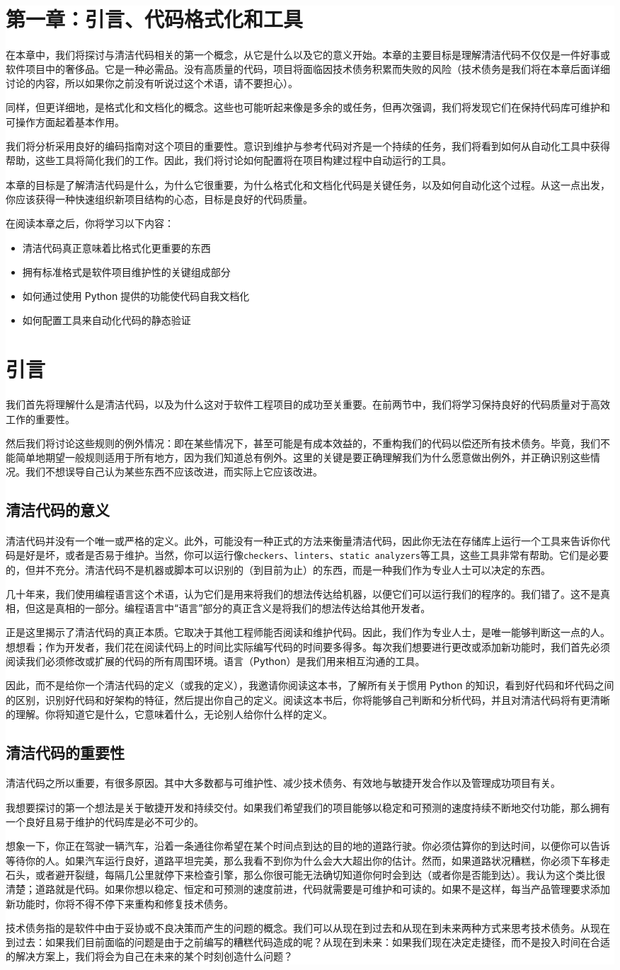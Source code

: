 

# 第一章：引言、代码格式化和工具

在本章中，我们将探讨与清洁代码相关的第一个概念，从它是什么以及它的意义开始。本章的主要目标是理解清洁代码不仅仅是一件好事或软件项目中的奢侈品。它是一种必需品。没有高质量的代码，项目将面临因技术债务积累而失败的风险（技术债务是我们将在本章后面详细讨论的内容，所以如果你之前没有听说过这个术语，请不要担心）。

同样，但更详细地，是格式化和文档化的概念。这些也可能听起来像是多余的或任务，但再次强调，我们将发现它们在保持代码库可维护和可操作方面起着基本作用。

我们将分析采用良好的编码指南对这个项目的重要性。意识到维护与参考代码对齐是一个持续的任务，我们将看到如何从自动化工具中获得帮助，这些工具将简化我们的工作。因此，我们将讨论如何配置将在项目构建过程中自动运行的工具。

本章的目标是了解清洁代码是什么，为什么它很重要，为什么格式化和文档化代码是关键任务，以及如何自动化这个过程。从这一点出发，你应该获得一种快速组织新项目结构的心态，目标是良好的代码质量。

在阅读本章之后，你将学习以下内容：

+   清洁代码真正意味着比格式化更重要的东西

+   拥有标准格式是软件项目维护性的关键组成部分

+   如何通过使用 Python 提供的功能使代码自我文档化

+   如何配置工具来自动化代码的静态验证

# 引言

我们首先将理解什么是清洁代码，以及为什么这对于软件工程项目的成功至关重要。在前两节中，我们将学习保持良好的代码质量对于高效工作的重要性。

然后我们将讨论这些规则的例外情况：即在某些情况下，甚至可能是有成本效益的，不重构我们的代码以偿还所有技术债务。毕竟，我们不能简单地期望一般规则适用于所有地方，因为我们知道总有例外。这里的关键是要正确理解我们为什么愿意做出例外，并正确识别这些情况。我们不想误导自己认为某些东西不应该改进，而实际上它应该改进。

## 清洁代码的意义

清洁代码并没有一个唯一或严格的定义。此外，可能没有一种正式的方法来衡量清洁代码，因此你无法在存储库上运行一个工具来告诉你代码是好是坏，或者是否易于维护。当然，你可以运行像`checkers`、`linters`、`static analyzers`等工具，这些工具非常有帮助。它们是必要的，但并不充分。清洁代码不是机器或脚本可以识别的（到目前为止）的东西，而是一种我们作为专业人士可以决定的东西。

几十年来，我们使用编程语言这个术语，认为它们是用来将我们的想法传达给机器，以便它们可以运行我们的程序的。我们错了。这不是真相，但这是真相的一部分。编程语言中“语言”部分的真正含义是将我们的想法传达给其他开发者。

正是这里揭示了清洁代码的真正本质。它取决于其他工程师能否阅读和维护代码。因此，我们作为专业人士，是唯一能够判断这一点的人。想想看；作为开发者，我们花在阅读代码上的时间比实际编写代码的时间要多得多。每次我们想要进行更改或添加新功能时，我们首先必须阅读我们必须修改或扩展的代码的所有周围环境。语言（Python）是我们用来相互沟通的工具。

因此，而不是给你一个清洁代码的定义（或我的定义），我邀请你阅读这本书，了解所有关于惯用 Python 的知识，看到好代码和坏代码之间的区别，识别好代码和好架构的特征，然后提出你自己的定义。阅读这本书后，你将能够自己判断和分析代码，并且对清洁代码将有更清晰的理解。你将知道它是什么，它意味着什么，无论别人给你什么样的定义。

## 清洁代码的重要性

清洁代码之所以重要，有很多原因。其中大多数都与可维护性、减少技术债务、有效地与敏捷开发合作以及管理成功项目有关。

我想要探讨的第一个想法是关于敏捷开发和持续交付。如果我们希望我们的项目能够以稳定和可预测的速度持续不断地交付功能，那么拥有一个良好且易于维护的代码库是必不可少的。

想象一下，你正在驾驶一辆汽车，沿着一条通往你希望在某个时间点到达的目的地的道路行驶。你必须估算你的到达时间，以便你可以告诉等待你的人。如果汽车运行良好，道路平坦完美，那么我看不到你为什么会大大超出你的估计。然而，如果道路状况糟糕，你必须下车移走石头，或者避开裂缝，每隔几公里就停下来检查引擎，那么你很可能无法确切知道你何时会到达（或者你是否能到达）。我认为这个类比很清楚；道路就是代码。如果你想以稳定、恒定和可预测的速度前进，代码就需要是可维护和可读的。如果不是这样，每当产品管理要求添加新功能时，你将不得不停下来重构和修复技术债务。

技术债务指的是软件中由于妥协或不良决策而产生的问题的概念。我们可以从现在到过去和从现在到未来两种方式来思考技术债务。从现在到过去：如果我们目前面临的问题是由于之前编写的糟糕代码造成的呢？从现在到未来：如果我们现在决定走捷径，而不是投入时间在合适的解决方案上，我们将会为自己在未来的某个时刻创造什么问题？
